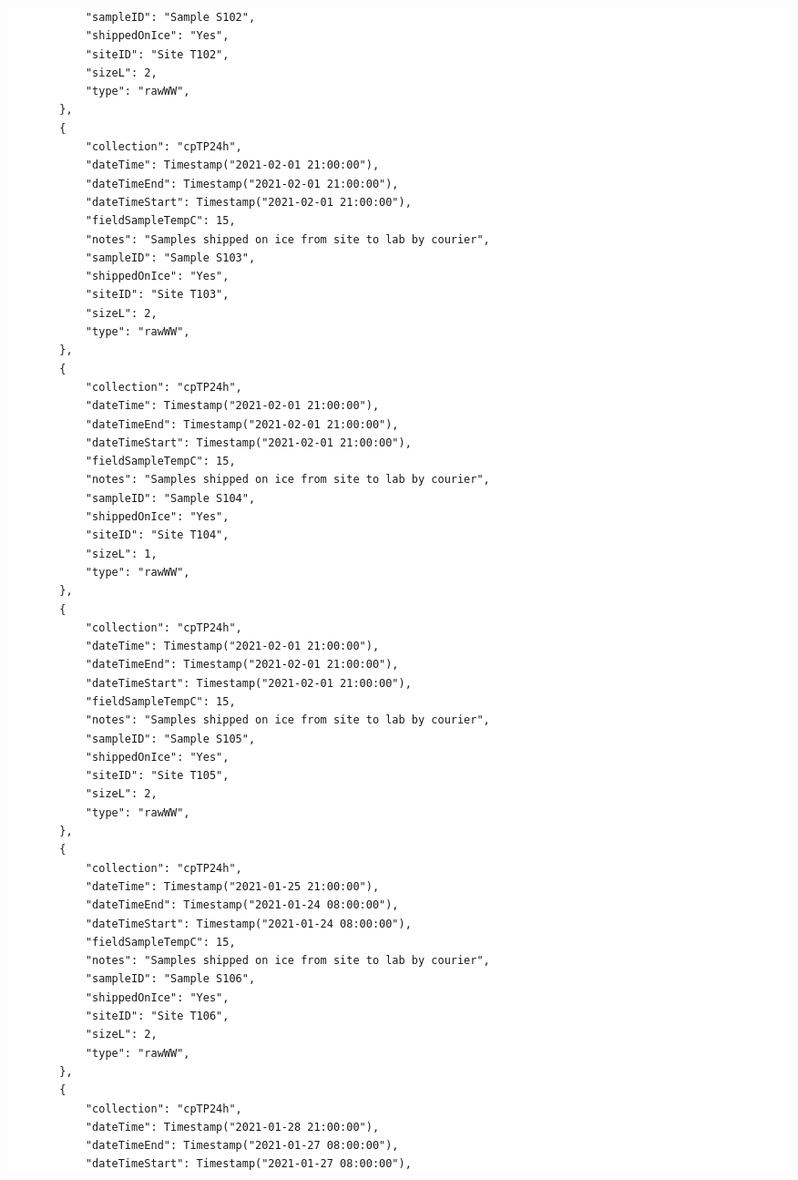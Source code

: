 ```
            "sampleID": "Sample S102",
            "shippedOnIce": "Yes",
            "siteID": "Site T102",
            "sizeL": 2,
            "type": "rawWW",
        },
        {
            "collection": "cpTP24h",
            "dateTime": Timestamp("2021-02-01 21:00:00"),
            "dateTimeEnd": Timestamp("2021-02-01 21:00:00"),
            "dateTimeStart": Timestamp("2021-02-01 21:00:00"),
            "fieldSampleTempC": 15,
            "notes": "Samples shipped on ice from site to lab by courier",
            "sampleID": "Sample S103",
            "shippedOnIce": "Yes",
            "siteID": "Site T103",
            "sizeL": 2,
            "type": "rawWW",
        },
        {
            "collection": "cpTP24h",
            "dateTime": Timestamp("2021-02-01 21:00:00"),
            "dateTimeEnd": Timestamp("2021-02-01 21:00:00"),
            "dateTimeStart": Timestamp("2021-02-01 21:00:00"),
            "fieldSampleTempC": 15,
            "notes": "Samples shipped on ice from site to lab by courier",
            "sampleID": "Sample S104",
            "shippedOnIce": "Yes",
            "siteID": "Site T104",
            "sizeL": 1,
            "type": "rawWW",
        },
        {
            "collection": "cpTP24h",
            "dateTime": Timestamp("2021-02-01 21:00:00"),
            "dateTimeEnd": Timestamp("2021-02-01 21:00:00"),
            "dateTimeStart": Timestamp("2021-02-01 21:00:00"),
            "fieldSampleTempC": 15,
            "notes": "Samples shipped on ice from site to lab by courier",
            "sampleID": "Sample S105",
            "shippedOnIce": "Yes",
            "siteID": "Site T105",
            "sizeL": 2,
            "type": "rawWW",
        },
        {
            "collection": "cpTP24h",
            "dateTime": Timestamp("2021-01-25 21:00:00"),
            "dateTimeEnd": Timestamp("2021-01-24 08:00:00"),
            "dateTimeStart": Timestamp("2021-01-24 08:00:00"),
            "fieldSampleTempC": 15,
            "notes": "Samples shipped on ice from site to lab by courier",
            "sampleID": "Sample S106",
            "shippedOnIce": "Yes",
            "siteID": "Site T106",
            "sizeL": 2,
            "type": "rawWW",
        },
        {
            "collection": "cpTP24h",
            "dateTime": Timestamp("2021-01-28 21:00:00"),
            "dateTimeEnd": Timestamp("2021-01-27 08:00:00"),
            "dateTimeStart": Timestamp("2021-01-27 08:00:00"),
```